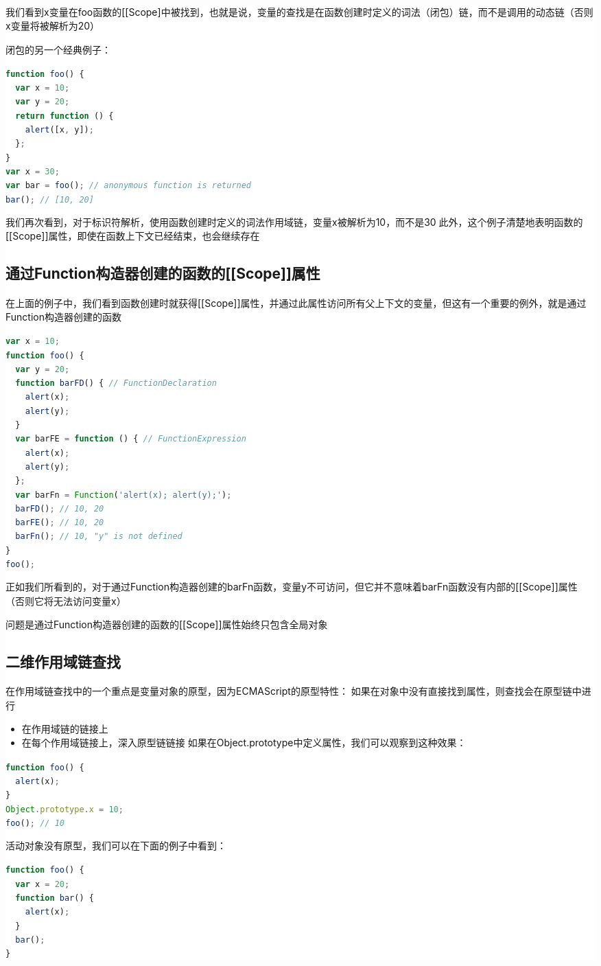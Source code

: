 我们看到x变量在foo函数的[[Scope]中被找到，也就是说，变量的查找是在函数创建时定义的词法（闭包）链，而不是调用的动态链（否则x变量将被解析为20）

闭包的另一个经典例子：
```js
function foo() {
  var x = 10;
  var y = 20;
  return function () {
    alert([x, y]);
  };
}
var x = 30;
var bar = foo(); // anonymous function is returned
bar(); // [10, 20]
```
我们再次看到，对于标识符解析，使用函数创建时定义的词法作用域链，变量x被解析为10，而不是30
此外，这个例子清楚地表明函数的[[Scope]]属性，即使在函数上下文已经结束，也会继续存在

## 通过Function构造器创建的函数的[[Scope]]属性
在上面的例子中，我们看到函数创建时就获得[[Scope]]属性，并通过此属性访问所有父上下文的变量，但这有一个重要的例外，就是通过Function构造器创建的函数
```js
var x = 10;
function foo() {
  var y = 20;
  function barFD() { // FunctionDeclaration
    alert(x);
    alert(y);
  }
  var barFE = function () { // FunctionExpression
    alert(x);
    alert(y);
  };
  var barFn = Function('alert(x); alert(y);');
  barFD(); // 10, 20
  barFE(); // 10, 20
  barFn(); // 10, "y" is not defined 
}
foo();
```
正如我们所看到的，对于通过Function构造器创建的barFn函数，变量y不可访问，但它并不意味着barFn函数没有内部的[[Scope]]属性（否则它将无法访问变量x）

问题是通过Function构造器创建的函数的[[Scope]]属性始终只包含全局对象

## 二维作用域链查找
在作用域链查找中的一个重点是变量对象的原型，因为ECMAScript的原型特性：
如果在对象中没有直接找到属性，则查找会在原型链中进行
- 在作用域链的链接上
- 在每个作用域链接上，深入原型链链接
如果在Object.prototype中定义属性，我们可以观察到这种效果：
```js
function foo() {
  alert(x);
}
Object.prototype.x = 10;
foo(); // 10
```
活动对象没有原型，我们可以在下面的例子中看到：
```js
function foo() {
  var x = 20;
  function bar() {
    alert(x);
  } 
  bar();
}
```